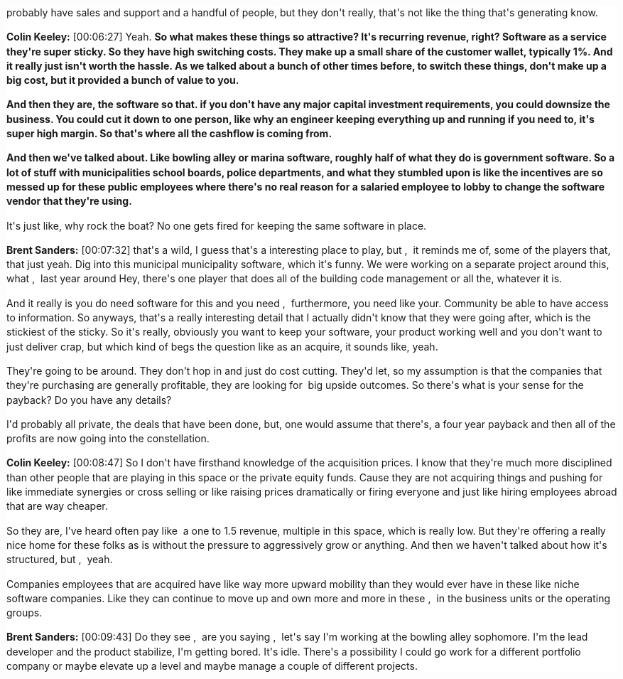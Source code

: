 probably have sales and support and a handful of people, but they don't really, that's not like the thing that's generating know.

**Colin Keeley:** \[00:06:27\] Yeah. **So what makes these things so attractive? It's recurring revenue, right? Software as a service they're super sticky. So they have high switching costs. They make up a small share of the customer wallet, typically 1%. And it really just isn't worth the hassle. As we talked about a bunch of other times before, to switch these things, don't make up a big cost, but it provided a bunch of value to you.**

**And then they are, the software so that. if you don't have any major capital investment requirements, you could downsize the business. You could cut it down to one person, like why an engineer keeping everything up and running if you need to, it's super high margin. So that's where all the cashflow is coming from.**

**And then we've talked about. Like bowling alley or marina software, roughly half of what they do is government software. So a lot of stuff with municipalities school boards, police departments, and what they stumbled upon is like the incentives are so messed up for these public employees where there's no real reason for a salaried employee to lobby to change the software vendor that they're using.**

It's just like, why rock the boat? No one gets fired for keeping the same software in place.

**Brent Sanders:** \[00:07:32\] that's a wild, I guess that's a interesting place to play, but ,  it reminds me of, some of the players that, that just yeah. Dig into this municipal municipality software, which it's funny. We were working on a separate project around this, what ,  last year around Hey, there's one player that does all of the building code management or all the, whatever it is.

And it really is you do need software for this and you need ,  furthermore, you need like your. Community be able to have access to information. So anyways, that's a really interesting detail that I actually didn't know that they were going after, which is the stickiest of the sticky. So it's really, obviously you want to keep your software, your product working well and you don't want to just deliver crap, but which kind of begs the question like as an acquire, it sounds like, yeah.

They're going to be around. They don't hop in and just do cost cutting. They'd let, so my assumption is that the companies that they're purchasing are generally profitable, they are looking for  big upside outcomes. So there's what is your sense for the payback? Do you have any details?

I'd probably all private, the deals that have been done, but, one would assume that there's, a four year payback and then all of the profits are now going into the constellation.

**Colin Keeley:** \[00:08:47\] So I don't have firsthand knowledge of the acquisition prices. I know that they're much more disciplined than other people that are playing in this space or the private equity funds. Cause they are not acquiring things and pushing for like immediate synergies or cross selling or like raising prices dramatically or firing everyone and just like hiring employees abroad that are way cheaper.

So they are, I've heard often pay like  a one to 1.5 revenue, multiple in this space, which is really low. But they're offering a really nice home for these folks as is without the pressure to aggressively grow or anything. And then we haven't talked about how it's structured, but ,  yeah.

Companies employees that are acquired have like way more upward mobility than they would ever have in these like niche software companies. Like they can continue to move up and own more and more in these ,  in the business units or the operating groups.

**Brent Sanders:** \[00:09:43\] Do they see ,  are you saying ,  let's say I'm working at the bowling alley sophomore. I'm the lead developer and the product stabilize, I'm getting bored. It's idle. There's a possibility I could go work for a different portfolio company or maybe elevate up a level and maybe manage a couple of different projects.
